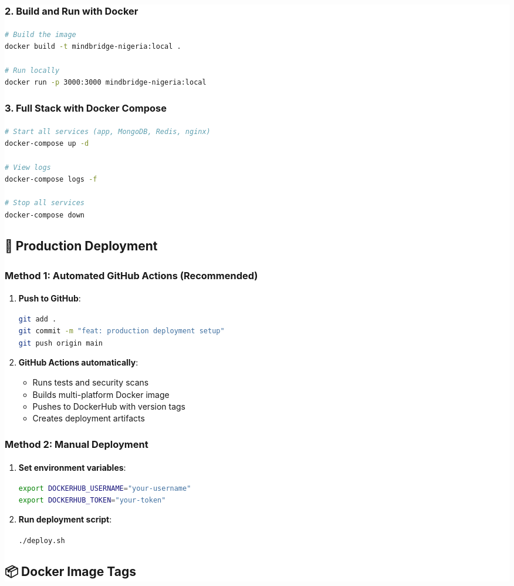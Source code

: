 ### 2. Build and Run with Docker
```bash
# Build the image
docker build -t mindbridge-nigeria:local .

# Run locally
docker run -p 3000:3000 mindbridge-nigeria:local
```

### 3. Full Stack with Docker Compose
```bash
# Start all services (app, MongoDB, Redis, nginx)
docker-compose up -d

# View logs
docker-compose logs -f

# Stop all services
docker-compose down
```

## 🚀 Production Deployment

### Method 1: Automated GitHub Actions (Recommended)

1. **Push to GitHub**:
   ```bash
   git add .
   git commit -m "feat: production deployment setup"
   git push origin main
   ```

2. **GitHub Actions automatically**:
   - Runs tests and security scans
   - Builds multi-platform Docker image
   - Pushes to DockerHub with version tags
   - Creates deployment artifacts

### Method 2: Manual Deployment

1. **Set environment variables**:
   ```bash
   export DOCKERHUB_USERNAME="your-username"
   export DOCKERHUB_TOKEN="your-token"
   ```

2. **Run deployment script**:
   ```bash
   ./deploy.sh
   ```

## 📦 Docker Image Tags
